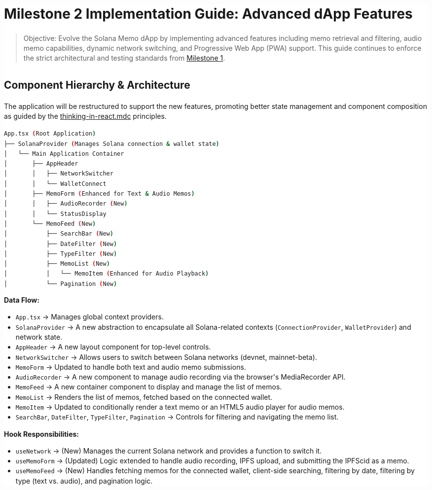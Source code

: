 # Milestone 2 Implementation Guide: Advanced dApp Features

> Objective: Evolve the Solana Memo dApp by implementing advanced features including memo retrieval and filtering, audio memo capabilities, dynamic network switching, and Progressive Web App (PWA) support. This guide continues to enforce the strict architectural and testing standards from [Milestone 1](./milestone-1.md).

## Component Hierarchy & Architecture

The application will be restructured to support the new features, promoting better state management and component composition as guided by the [thinking-in-react.mdc](../../.cursor/rules/thinking-in-react.mdc) principles.

```bash
App.tsx (Root Application)
├── SolanaProvider (Manages Solana connection & wallet state)
│   └── Main Application Container
│       ├── AppHeader
│       │   ├── NetworkSwitcher
│       │   └── WalletConnect
│       ├── MemoForm (Enhanced for Text & Audio Memos)
│       │   ├── AudioRecorder (New)
│       │   └── StatusDisplay
│       └── MemoFeed (New)
│           ├── SearchBar (New)
│           ├── DateFilter (New)
│           ├── TypeFilter (New)
│           ├── MemoList (New)
│           │   └── MemoItem (Enhanced for Audio Playback)
│           └── Pagination (New)
```

**Data Flow:**

- `App.tsx` → Manages global context providers.
- `SolanaProvider` → A new abstraction to encapsulate all Solana-related contexts (`ConnectionProvider`, `WalletProvider`) and network state.
- `AppHeader` → A new layout component for top-level controls.
- `NetworkSwitcher` → Allows users to switch between Solana networks (devnet, mainnet-beta).
- `MemoForm` → Updated to handle both text and audio memo submissions.
- `AudioRecorder` → A new component to manage audio recording via the browser's MediaRecorder API.
- `MemoFeed` → A new container component to display and manage the list of memos.
- `MemoList` → Renders the list of memos, fetched based on the connected wallet.
- `MemoItem` → Updated to conditionally render a text memo or an HTML5 audio player for audio memos.
- `SearchBar`, `DateFilter`, `TypeFilter`, `Pagination` → Controls for filtering and navigating the memo list.

**Hook Responsibilities:**

- `useNetwork` → (New) Manages the current Solana network and provides a function to switch it.
- `useMemoForm` → (Updated) Logic extended to handle audio recording, IPFS upload, and submitting the IPFScid as a memo.
- `useMemoFeed` → (New) Handles fetching memos for the connected wallet, client-side searching, filtering by date, filtering by type (text vs. audio), and pagination logic.
